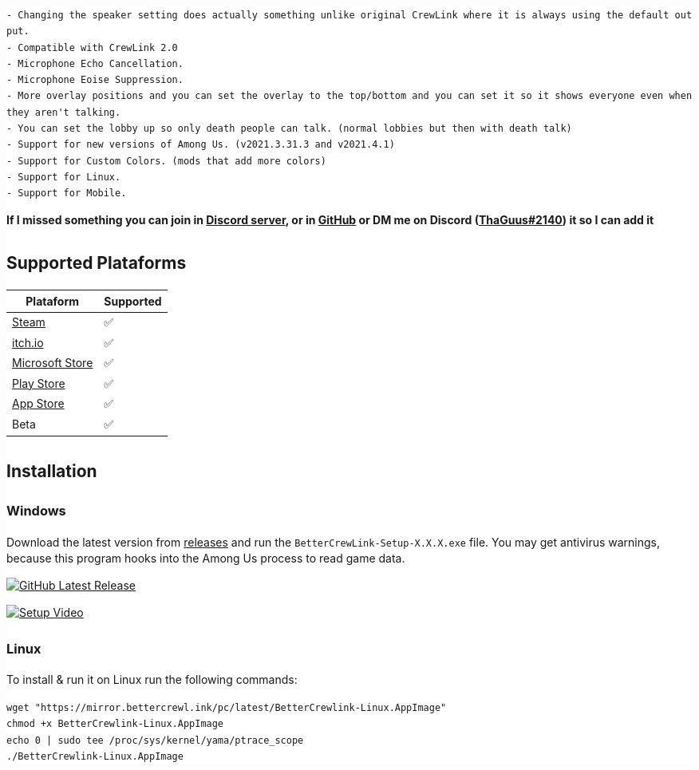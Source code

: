 ```
- Changing the speaker setting does actually something unlike original CrewLink where it is always using the default output.
- Compatible with CrewLink 2.0 
- Microphone Echo Cancellation.
- Microphone Eoise Suppression.
- More overlay positions and you can set the overlay to the top/bottom and you can set it so it shows everyone even when they aren't talking.
- You can set the lobby up so only death people can talk. (normal lobbies but then with death talk)
- Support for new versions of Among Us. (v2021.3.31.3 and v2021.4.1)
- Support for Custom Colors. (mods that add more colors)
- Support for Linux.
- Support for Mobile.
```

**If I missed something you can join in [Discord server](https://discord.gg/qDqTzvj4SH), or in [GitHub](https://github.com/OhMyGuus/BetterCrewLink/issues) or DM me on Discord ([ThaGuus#2140](https://discordapp.com/users/508426414387757057)) it so I can add it** 


## Supported Plataforms

| Plataform | Supported |
| ------- | ------------------ |
| [Steam](https://github.com/OhMyGuus/BetterCrewLink) | ✅ |
| [itch.io](https://github.com/OhMyGuus/BetterCrewLink) | ✅ |
| [Microsoft Store](https://github.com/OhMyGuus/BetterCrewLink) | ✅ |
| [Play Store](https://github.com/OhMyGuus/BetterCrewlink-mobile) | ✅ |
| [App Store](https://github.com/OhMyGuus/BetterCrewlink-mobile) | ✅ |
| Beta | ✅ |


## Installation

### Windows

Download the latest version from [releases](https://github.com/OhMyGuus/BetterCrewLink/releases/latest) and run the `BetterCrewLink-Setup-X.X.X.exe` file. You may get antivirus warnings, because this program hooks into the Among Us process to read game data.

[![GitHub Latest Release][latest_release-shield]][latest_release-url]

[![Setup Video](https://img.youtube.com/vi/_8F4f5iQEIc/0.jpg)](https://www.youtube.com/watch?v=_8F4f5iQEIc "BetterCrewLink Setup Instructions")

### Linux

To install & run it on Linux run the following commands:

```
wget "https://mirror.bettercrewl.ink/pc/latest/BetterCrewlink-Linux.AppImage"
chmod +x BetterCrewlink-Linux.AppImage
echo 0 | sudo tee /proc/sys/kernel/yama/ptrace_scope
./BetterCrewlink-Linux.AppImage
```


[downloads-shield]: https://img.shields.io/github/downloads/OhMyGuus/BetterCrewLink/total?logo=GitHub&label=Downloads
[downloads-url]: https://github.com/OhMyGuus/BetterCrewLink/releases/
[downloads_latest_release-shield]: https://img.shields.io/github/downloads/OhMyGuus/BetterCrewLink/latest/total?label=Downloads%20%28latest%20release%29&logo=GitHub
[downloads_latest_release-url]: https://github.com/OhMyGuus/BetterCrewLink/releases/latest/
[latest_release-shield]: https://img.shields.io/github/v/release/OhMyGuus/BetterCrewLink?logo=GitHub&color=success&label=Latest%20Release
[latest_release-url]: https://github.com/OhMyGuus/BetterCrewLink/releases/latest/
[license-shield]: https://img.shields.io/github/license/OhMyGuus/BetterCrewLink?label=License
[license-url]: https://github.com/OhMyGuus/BetterCrewLink/blob/nightly/LICENSE
[github_actions-shield]: https://img.shields.io/github/workflow/status/OhMyGuus/BetterCrewLink/BetterCrewLink%20Build%20(CI)?label=Build%20%28CI%29&logo=GitHub
[github_actions-url]: https://github.com/OhMyGuus/BetterCrewLink/actions
[status-shield]: https://img.shields.io/nodeping/status/d05ourk4-xif3-4x57-83ro-59qr0yr5j33l?down_message=Offline&label=Status&up_message=Online
[status-url]: https://bettercrewl.ink/
[uptime-shield]: https://img.shields.io/nodeping/uptime/d05ourk4-xif3-4x57-83ro-59qr0yr5j33l?label=Uptime
[uptime-url]: https://bettercrewl.ink/
[paypal-shield]: https://img.shields.io/badge/Support-BetterCrewLink-purple?logo=PayPal
[paypal-url]: https://www.paypal.com/donate?hosted_button_id=KS43BDTGN76JQ
[kofi-shield]: https://img.shields.io/badge/Support-BetterCrewLink-purple?logo=Ko-fi&logoColor=white
[kofi-url]: https://ko-fi.com/ohmyguus
[discord-shield]: https://img.shields.io/discord/791516611143270410?color=cornflowerblue&label=Discord&logo=Discord&logoColor=white
[discord-url]: https://discord.gg/qDqTzvj4SH
[contributors-shield]: https://img.shields.io/github/contributors/OhMyGuus/BetterCrewLink?label=Contributors&logo=GitHub
[contributors-url]: https://github.com/OhMyGuus/BetterCrewLink/graphs/contributors
[crowdin-shield]: https://badges.crowdin.net/bettercrewlink/localized.svg
[crowdin-url]: https://crowdin.com/project/bettercrewlink